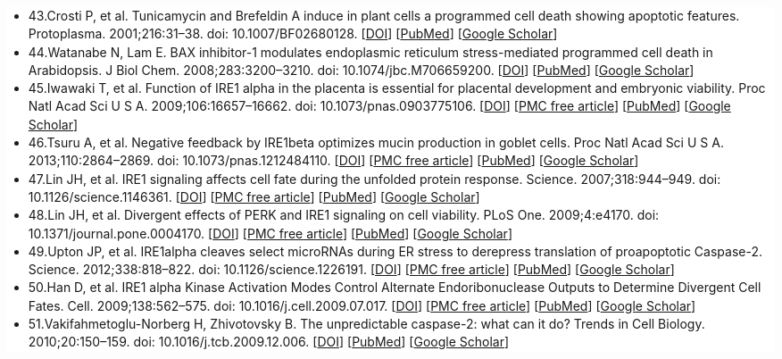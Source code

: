 *   43.Crosti P, et al. Tunicamycin and Brefeldin A induce in plant cells a programmed cell death showing apoptotic features. Protoplasma. 2001;216:31–38. doi: 10.1007/BF02680128. \[[DOI](https://doi.org/10.1007/BF02680128)\] \[[PubMed](https://pubmed.ncbi.nlm.nih.gov/11732194/)\] \[[Google Scholar](https://scholar.google.com/scholar_lookup?journal=Protoplasma&title=Tunicamycin%20and%20Brefeldin%20A%20induce%20in%20plant%20cells%20a%20programmed%20cell%20death%20showing%20apoptotic%20features.&author=P%20Crosti&volume=216&publication_year=2001&pages=31-38&pmid=11732194&doi=10.1007/BF02680128&)\]
*   44.Watanabe N, Lam E. BAX inhibitor-1 modulates endoplasmic reticulum stress-mediated programmed cell death in Arabidopsis. J Biol Chem. 2008;283:3200–3210. doi: 10.1074/jbc.M706659200. \[[DOI](https://doi.org/10.1074/jbc.M706659200)\] \[[PubMed](https://pubmed.ncbi.nlm.nih.gov/18039663/)\] \[[Google Scholar](https://scholar.google.com/scholar_lookup?journal=J%20Biol%20Chem&title=BAX%20inhibitor-1%20modulates%20endoplasmic%20reticulum%20stress-mediated%20programmed%20cell%20death%20in%20Arabidopsis.&author=N%20Watanabe&author=E%20Lam&volume=283&publication_year=2008&pages=3200-3210&pmid=18039663&doi=10.1074/jbc.M706659200&)\]
*   45.Iwawaki T, et al. Function of IRE1 alpha in the placenta is essential for placental development and embryonic viability. Proc Natl Acad Sci U S A. 2009;106:16657–16662. doi: 10.1073/pnas.0903775106. \[[DOI](https://doi.org/10.1073/pnas.0903775106)\] \[[PMC free article](https://www.ncbi.nlm.nih.gov/articles/PMC2757843/)\] \[[PubMed](https://pubmed.ncbi.nlm.nih.gov/19805353/)\] \[[Google Scholar](https://scholar.google.com/scholar_lookup?journal=Proc%20Natl%20Acad%20Sci%20U%20S%20A&title=Function%20of%20IRE1%20alpha%20in%20the%20placenta%20is%20essential%20for%20placental%20development%20and%20embryonic%20viability.&author=T%20Iwawaki&volume=106&publication_year=2009&pages=16657-16662&pmid=19805353&doi=10.1073/pnas.0903775106&)\]
*   46.Tsuru A, et al. Negative feedback by IRE1beta optimizes mucin production in goblet cells. Proc Natl Acad Sci U S A. 2013;110:2864–2869. doi: 10.1073/pnas.1212484110. \[[DOI](https://doi.org/10.1073/pnas.1212484110)\] \[[PMC free article](https://www.ncbi.nlm.nih.gov/articles/PMC3581977/)\] \[[PubMed](https://pubmed.ncbi.nlm.nih.gov/23386727/)\] \[[Google Scholar](https://scholar.google.com/scholar_lookup?journal=Proc%20Natl%20Acad%20Sci%20U%20S%20A&title=Negative%20feedback%20by%20IRE1beta%20optimizes%20mucin%20production%20in%20goblet%20cells.&author=A%20Tsuru&volume=110&publication_year=2013&pages=2864-2869&pmid=23386727&doi=10.1073/pnas.1212484110&)\]
*   47.Lin JH, et al. IRE1 signaling affects cell fate during the unfolded protein response. Science. 2007;318:944–949. doi: 10.1126/science.1146361. \[[DOI](https://doi.org/10.1126/science.1146361)\] \[[PMC free article](https://www.ncbi.nlm.nih.gov/articles/PMC3670588/)\] \[[PubMed](https://pubmed.ncbi.nlm.nih.gov/17991856/)\] \[[Google Scholar](https://scholar.google.com/scholar_lookup?journal=Science&title=IRE1%20signaling%20affects%20cell%20fate%20during%20the%20unfolded%20protein%20response.&author=JH%20Lin&volume=318&publication_year=2007&pages=944-949&pmid=17991856&doi=10.1126/science.1146361&)\]
*   48.Lin JH, et al. Divergent effects of PERK and IRE1 signaling on cell viability. PLoS One. 2009;4:e4170. doi: 10.1371/journal.pone.0004170. \[[DOI](https://doi.org/10.1371/journal.pone.0004170)\] \[[PMC free article](https://www.ncbi.nlm.nih.gov/articles/PMC2614882/)\] \[[PubMed](https://pubmed.ncbi.nlm.nih.gov/19137072/)\] \[[Google Scholar](https://scholar.google.com/scholar_lookup?journal=PLoS%20One&title=Divergent%20effects%20of%20PERK%20and%20IRE1%20signaling%20on%20cell%20viability.&author=JH%20Lin&volume=4&publication_year=2009&pages=e4170&pmid=19137072&doi=10.1371/journal.pone.0004170&)\]
*   49.Upton JP, et al. IRE1alpha cleaves select microRNAs during ER stress to derepress translation of proapoptotic Caspase-2. Science. 2012;338:818–822. doi: 10.1126/science.1226191. \[[DOI](https://doi.org/10.1126/science.1226191)\] \[[PMC free article](https://www.ncbi.nlm.nih.gov/articles/PMC3742121/)\] \[[PubMed](https://pubmed.ncbi.nlm.nih.gov/23042294/)\] \[[Google Scholar](https://scholar.google.com/scholar_lookup?journal=Science&title=IRE1alpha%20cleaves%20select%20microRNAs%20during%20ER%20stress%20to%20derepress%20translation%20of%20proapoptotic%20Caspase-2.&author=JP%20Upton&volume=338&publication_year=2012&pages=818-822&pmid=23042294&doi=10.1126/science.1226191&)\]
*   50.Han D, et al. IRE1 alpha Kinase Activation Modes Control Alternate Endoribonuclease Outputs to Determine Divergent Cell Fates. Cell. 2009;138:562–575. doi: 10.1016/j.cell.2009.07.017. \[[DOI](https://doi.org/10.1016/j.cell.2009.07.017)\] \[[PMC free article](https://www.ncbi.nlm.nih.gov/articles/PMC2762408/)\] \[[PubMed](https://pubmed.ncbi.nlm.nih.gov/19665977/)\] \[[Google Scholar](https://scholar.google.com/scholar_lookup?journal=Cell&title=IRE1%20alpha%20Kinase%20Activation%20Modes%20Control%20Alternate%20Endoribonuclease%20Outputs%20to%20Determine%20Divergent%20Cell%20Fates.&author=D%20Han&volume=138&publication_year=2009&pages=562-575&pmid=19665977&doi=10.1016/j.cell.2009.07.017&)\]
*   51.Vakifahmetoglu-Norberg H, Zhivotovsky B. The unpredictable caspase-2: what can it do? Trends in Cell Biology. 2010;20:150–159. doi: 10.1016/j.tcb.2009.12.006. \[[DOI](https://doi.org/10.1016/j.tcb.2009.12.006)\] \[[PubMed](https://pubmed.ncbi.nlm.nih.gov/20061149/)\] \[[Google Scholar](https://scholar.google.com/scholar_lookup?journal=Trends%20in%20Cell%20Biology&title=The%20unpredictable%20caspase-2:%20what%20can%20it%20do?&author=H%20Vakifahmetoglu-Norberg&author=B%20Zhivotovsky&volume=20&publication_year=2010&pages=150-159&pmid=20061149&doi=10.1016/j.tcb.2009.12.006&)\]
